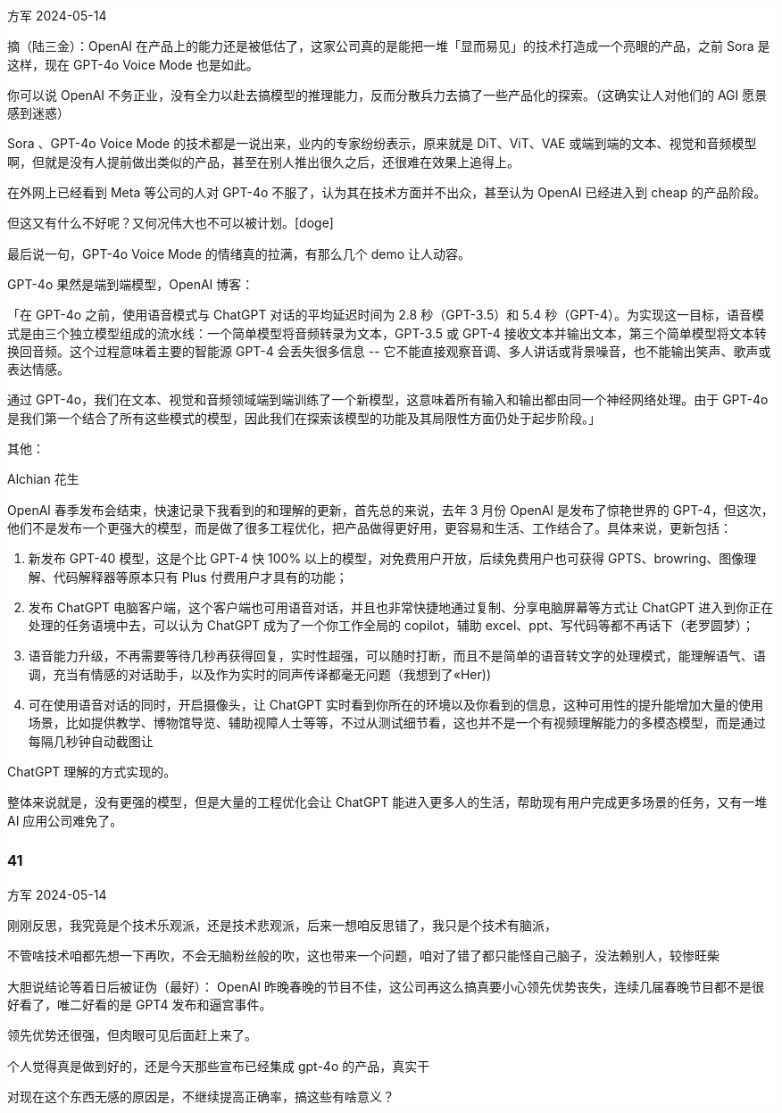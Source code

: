 方军 2024-05-14

摘（陆三金）：OpenAI 在产品上的能力还是被低估了，这家公司真的是能把一堆「显而易见」的技术打造成一个亮眼的产品，之前 Sora 是这样，现在 GPT-4o Voice Mode 也是如此。

你可以说 OpenAI 不务正业，没有全力以赴去搞模型的推理能力，反而分散兵力去搞了一些产品化的探索。（这确实让人对他们的 AGI 愿景感到迷惑）

Sora 、GPT-4o Voice Mode 的技术都是一说出来，业内的专家纷纷表示，原来就是 DiT、ViT、VAE 或端到端的文本、视觉和音频模型啊，但就是没有人提前做出类似的产品，甚至在别人推出很久之后，还很难在效果上追得上。

在外网上已经看到 Meta 等公司的人对 GPT-4o 不服了，认为其在技术方面并不出众，甚至认为 OpenAI 已经进入到 cheap 的产品阶段。

但这又有什么不好呢？又何况伟大也不可以被计划。[doge]

最后说一句，GPT-4o Voice Mode 的情绪真的拉满，有那么几个 demo 让人动容。

GPT-4o 果然是端到端模型，OpenAI 博客：

「在 GPT-4o 之前，使用语音模式与 ChatGPT 对话的平均延迟时间为 2.8 秒（GPT-3.5）和 5.4 秒（GPT-4）。为实现这一目标，语音模式是由三个独立模型组成的流水线：一个简单模型将音频转录为文本，GPT-3.5 或 GPT-4 接收文本并输出文本，第三个简单模型将文本转换回音频。这个过程意味着主要的智能源 GPT-4 会丢失很多信息 -- 它不能直接观察音调、多人讲话或背景噪音，也不能输出笑声、歌声或表达情感。

通过 GPT-4o，我们在文本、视觉和音频领域端到端训练了一个新模型，这意味着所有输入和输出都由同一个神经网络处理。由于 GPT-4o 是我们第一个结合了所有这些模式的模型，因此我们在探索该模型的功能及其局限性方面仍处于起步阶段。」

其他：

Alchian 花生

OpenAl 春季发布会结束，快速记录下我看到的和理解的更新，首先总的来说，去年 3 月份 OpenAl 是发布了惊艳世界的 GPT-4，但这次，他们不是发布一个更强大的模型，而是做了很多工程优化，把产品做得更好用，更容易和生活、工作结合了。具体来说，更新包括：

1. 新发布 GPT-40 模型，这是个比 GPT-4 快 100% 以上的模型，对免费用户开放，后续免费用户也可获得 GPTS、browring、图像理解、代码解释器等原本只有 Plus 付费用户才具有的功能；

2. 发布 ChatGPT 电脑客户端，这个客户端也可用语音对话，并且也非常快捷地通过复制、分享电脑屏幕等方式让 ChatGPT 进入到你正在处理的任务语境中去，可以认为 ChatGPT 成为了一个你工作全局的 copilot，辅助 excel、ppt、写代码等都不再话下（老罗圆梦）；

3. 语音能力升级，不再需要等待几秒再获得回复，实时性超强，可以随时打断，而且不是简单的语音转文字的处理模式，能理解语气、语调，充当有情感的对话助手，以及作为实时的同声传译都毫无问题（我想到了«Her))

4. 可在使用语音对话的同时，开启摄像头，让 ChatGPT 实时看到你所在的环境以及你看到的信息，这种可用性的提升能增加大量的使用场景，比如提供教学、博物馆导览、辅助视障人士等等，不过从测试细节看，这也并不是一个有视频理解能力的多模态模型，而是通过每隔几秒钟自动截图让

ChatGPT 理解的方式实现的。

整体来说就是，没有更强的模型，但是大量的工程优化会让 ChatGPT 能进入更多人的生活，帮助现有用户完成更多场景的任务，又有一堆 AI 应用公司难免了。

### 41

方军 2024-05-14

刚刚反思，我究竟是个技术乐观派，还是技术悲观派，后来一想咱反思错了，我只是个技术有脑派，

不管啥技术咱都先想一下再吹，不会无脑粉丝般的吹，这也带来一个问题，咱对了错了都只能怪自己脑子，没法赖别人，较惨旺柴

大胆说结论等着日后被证伪（最好）： OpenAI 昨晚春晚的节目不佳，这公司再这么搞真要小心领先优势丧失，连续几届春晚节目都不是很好看了，唯二好看的是 GPT4 发布和逼宫事件。

领先优势还很强，但肉眼可见后面赶上来了。

个人觉得真是做到好的，还是今天那些宣布已经集成 gpt-4o 的产品，真实干

对现在这个东西无感的原因是，不继续提高正确率，搞这些有啥意义？
